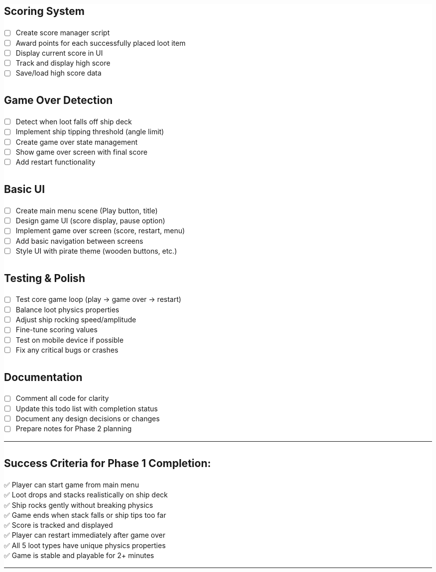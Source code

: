## Scoring System
- [ ] Create score manager script
- [ ] Award points for each successfully placed loot item
- [ ] Display current score in UI
- [ ] Track and display high score
- [ ] Save/load high score data

## Game Over Detection
- [ ] Detect when loot falls off ship deck
- [ ] Implement ship tipping threshold (angle limit)
- [ ] Create game over state management
- [ ] Show game over screen with final score
- [ ] Add restart functionality

## Basic UI
- [ ] Create main menu scene (Play button, title)
- [ ] Design game UI (score display, pause option)
- [ ] Implement game over screen (score, restart, menu)
- [ ] Add basic navigation between screens
- [ ] Style UI with pirate theme (wooden buttons, etc.)

## Testing & Polish
- [ ] Test core game loop (play → game over → restart)
- [ ] Balance loot physics properties
- [ ] Adjust ship rocking speed/amplitude
- [ ] Fine-tune scoring values
- [ ] Test on mobile device if possible
- [ ] Fix any critical bugs or crashes

## Documentation
- [ ] Comment all code for clarity
- [ ] Update this todo list with completion status
- [ ] Document any design decisions or changes
- [ ] Prepare notes for Phase 2 planning

---

## Success Criteria for Phase 1 Completion:
✅ Player can start game from main menu  
✅ Loot drops and stacks realistically on ship deck  
✅ Ship rocks gently without breaking physics  
✅ Game ends when stack falls or ship tips too far  
✅ Score is tracked and displayed  
✅ Player can restart immediately after game over  
✅ All 5 loot types have unique physics properties  
✅ Game is stable and playable for 2+ minutes  

---